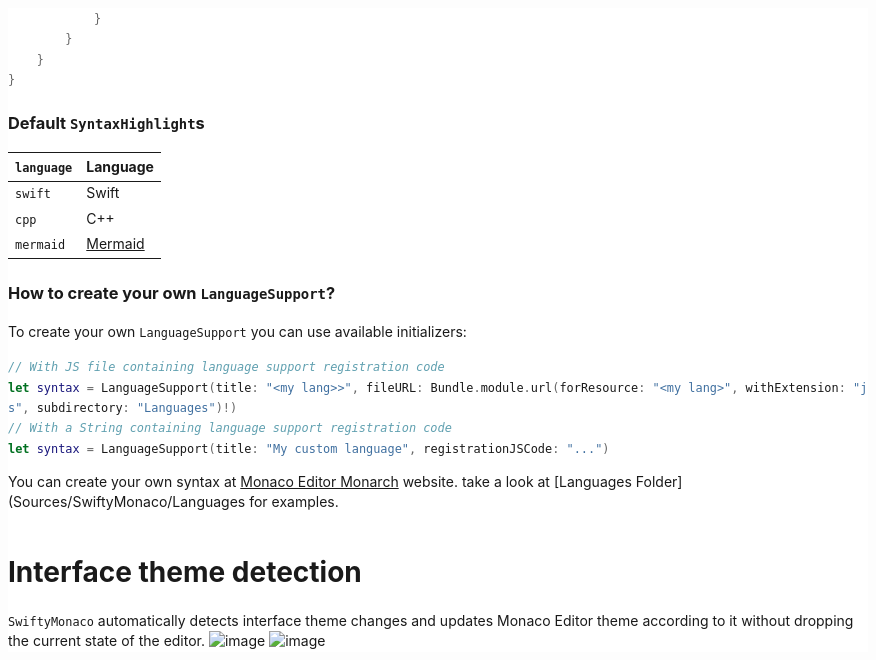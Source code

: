 ```swift
            }
        }
    }
}
```
### Default `SyntaxHighlight`s
| `language` | Language |
| --- | --- |
| `swift` | Swift |
| `cpp` | C++ |
| `mermaid` | [Mermaid] |

### How to create your own `LanguageSupport`?
To create your own `LanguageSupport` you can use available initializers:
```swift
// With JS file containing language support registration code
let syntax = LanguageSupport(title: "<my lang>>", fileURL: Bundle.module.url(forResource: "<my lang>", withExtension: "js", subdirectory: "Languages")!)
// With a String containing language support registration code
let syntax = LanguageSupport(title: "My custom language", registrationJSCode: "...")
```
You can create your own syntax at [Monaco Editor Monarch](https://microsoft.github.io/monaco-editor/monarch.html) website. take a look at [Languages Folder](Sources/SwiftyMonaco/Languages for examples. 

# Interface theme detection
`SwiftyMonaco` automatically detects interface theme changes and updates Monaco Editor theme according to it without dropping the current state of the editor.
<img width="1012" alt="image" src="https://user-images.githubusercontent.com/17158860/111897521-60620800-8a31-11eb-9250-ec45b40e56cf.png">
<img width="1012" alt="image" src="https://user-images.githubusercontent.com/17158860/111897745-b7b4a800-8a32-11eb-8783-d21d96b4cc10.png">


[Mermaid]: https://mermaid.js.org
